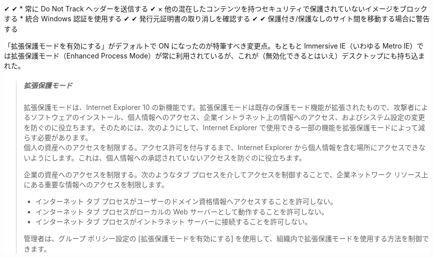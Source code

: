 <td>✔</td>
<td>✔</td>
</tr>
<tr>
<td> * </td>
<td>常に Do Not Track ヘッダーを送信する</td>
<td>✔</td>
<td>×</td>
</tr>
<tr>
<td> </td>
<td>他の混在したコンテンツを持つセキュリティで保護されていないイメージをブロックする</td>
<td> </td>
<td> </td>
</tr>
<tr>
<td> * </td>
<td>統合 Windows 認証を使用する</td>
<td>✔</td>
<td>✔</td>
</tr>
<tr>
<td> </td>
<td>発行元証明書の取り消しを確認する</td>
<td>✔</td>
<td>✔</td>
</tr>
<tr>
<td> </td>
<td>保護付き/保護なしのサイト間を移動する場合に警告する</td>
<td> </td>
<td> </td>
</tr>
</table><p>「拡張保護モードを有効にする」がデフォルトで ON になったのが特筆すべき変更点。もともと Immersive IE（いわゆる Metro IE）では拡張保護モード（Enhanced Process Mode）が常に利用されているが、これが（無効化できるとはいえ）デスクトップにも持ち込まれた。</p>

<blockquote cite="http://technet.microsoft.com/ja-jp/library/jj128101.aspx">

<div class="section">
<h5>拡張保護モード</h5>
<p>拡張保護モードは、Internet Explorer 10 の新機能です。拡張保護モードは既存の保護モード機能が拡張されたもので、攻撃者によるソフトウェアのインストール、個人情報へのアクセス、企業イントラネット上の情報へのアクセス、およびシステム設定の変更を防ぐのに役立ちます。そのためには、次のようにして、Internet Explorer で使用できる一部の機能を拡張保護モードによって減らす必要があります。<br />
個人の資産へのアクセスを制限する。アクセス許可を付与するまで、Internet Explorer から個人情報を含む場所にアクセスできないようにします。これは、個人情報への承認されていないアクセスを防ぐのに役立ちます。</p><p>企業の資産へのアクセスを制限する。次のようなタブ プロセスを介してアクセスを制御することで、企業ネットワーク リソース上にある重要な情報へのアクセスを制限します。</p>

<ul>
<li>インターネット タブ プロセスがユーザーのドメイン資格情報へアクセスすることを許可しない。</li>
<li>インターネット タブ プロセスがローカルの Web サーバーとして動作することを許可しない。</li>
<li>インターネット タブ プロセスがイントラネット サーバーに接続することを許可しない。</li>
</ul><p>管理者は、グループ ポリシー設定の [拡張保護モードを有効にする] を使用して、組織内で拡張保護モードを使用する方法を制御できます。</p>
